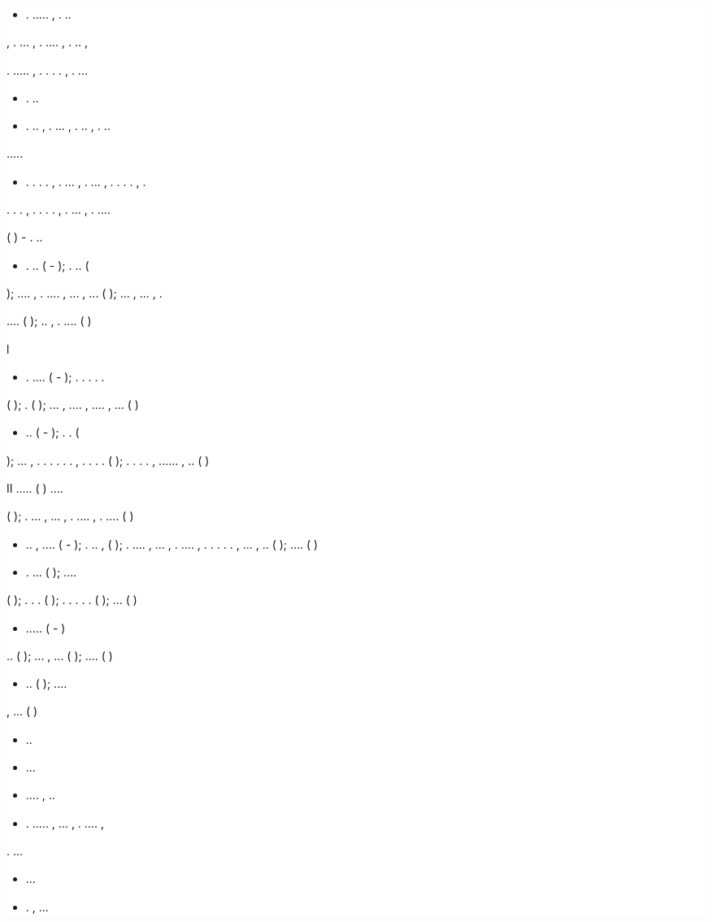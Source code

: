 - . ..... , . ..

, . ... , . .... , . .. ,

. ..... , . . . . , . ...

- . ..

- . .. , . ... , . .. , . ..

.....

- . . . . , . ... , . ... , . . . . , .

. . . , . . . . , . ... , . ....

( ) - . ..

- . .. ( - ); . .. (

); .... , . .... , ... , ... ( ); ... , ... , .

.... ( ); .. , . .... ( )

l

- . .... ( - ); . . . . .

( ); . ( ); ... , .... , .... , ... ( )

- .. ( - ); . . (

); ... , . . . . . . , . . . . ( ); . . . . , ...... , .. ( )

II ..... ( ) ....

( ); . ... , ... , . .... , . .... ( )

- .. , .... ( - ); . .. , ( ); . .... , ... , . .... , . . . . . , ... , .. ( ); .... ( )

- . ... ( ); ....

( ); . . . ( ); . . . . . ( ); ... ( )

- ..... ( - )

.. ( ); ... , ... ( ); .... ( )

- .. ( ); ....

, ... ( )

- ..

- ...

- .... , ..

- . ..... , ... , . .... ,

. ...

- ...

- . , ...
